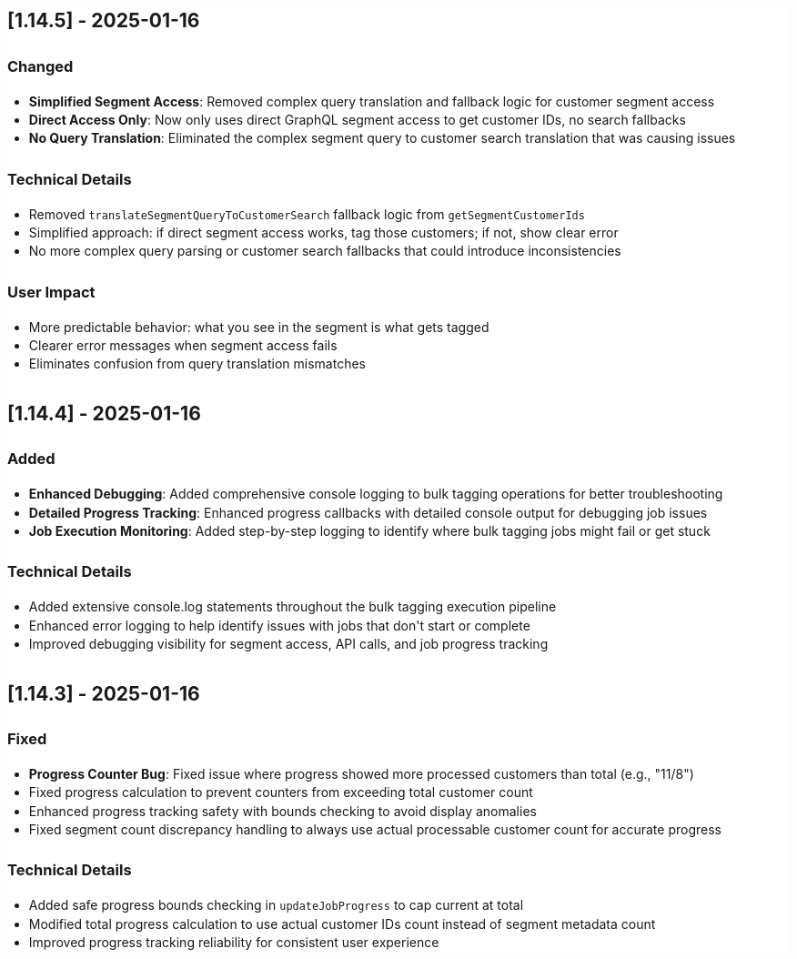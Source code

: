 ## [1.14.5] - 2025-01-16

### Changed
- **Simplified Segment Access**: Removed complex query translation and fallback logic for customer segment access
- **Direct Access Only**: Now only uses direct GraphQL segment access to get customer IDs, no search fallbacks
- **No Query Translation**: Eliminated the complex segment query to customer search translation that was causing issues

### Technical Details
- Removed `translateSegmentQueryToCustomerSearch` fallback logic from `getSegmentCustomerIds`
- Simplified approach: if direct segment access works, tag those customers; if not, show clear error
- No more complex query parsing or customer search fallbacks that could introduce inconsistencies

### User Impact
- More predictable behavior: what you see in the segment is what gets tagged
- Clearer error messages when segment access fails
- Eliminates confusion from query translation mismatches

## [1.14.4] - 2025-01-16

### Added
- **Enhanced Debugging**: Added comprehensive console logging to bulk tagging operations for better troubleshooting
- **Detailed Progress Tracking**: Enhanced progress callbacks with detailed console output for debugging job issues
- **Job Execution Monitoring**: Added step-by-step logging to identify where bulk tagging jobs might fail or get stuck

### Technical Details
- Added extensive console.log statements throughout the bulk tagging execution pipeline
- Enhanced error logging to help identify issues with jobs that don't start or complete
- Improved debugging visibility for segment access, API calls, and job progress tracking

## [1.14.3] - 2025-01-16

### Fixed
- **Progress Counter Bug**: Fixed issue where progress showed more processed customers than total (e.g., "11/8")
- Fixed progress calculation to prevent counters from exceeding total customer count
- Enhanced progress tracking safety with bounds checking to avoid display anomalies
- Fixed segment count discrepancy handling to always use actual processable customer count for accurate progress

### Technical Details
- Added safe progress bounds checking in `updateJobProgress` to cap current at total
- Modified total progress calculation to use actual customer IDs count instead of segment metadata count
- Improved progress tracking reliability for consistent user experience
